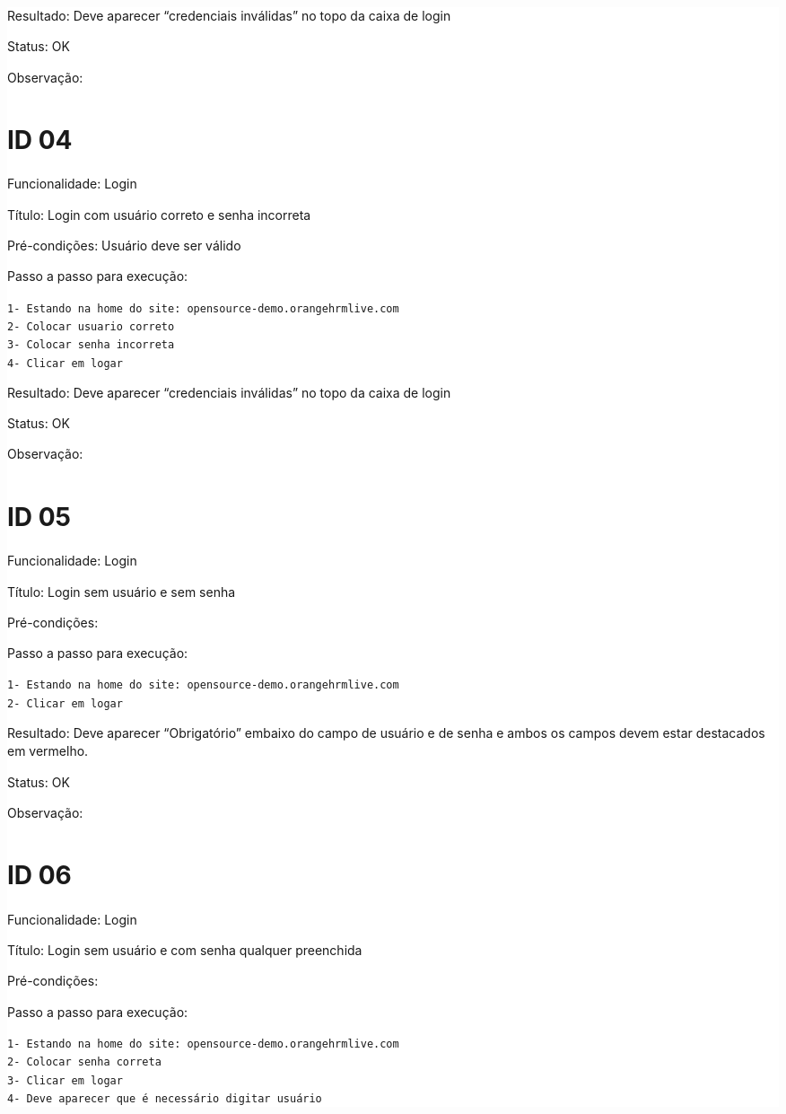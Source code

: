 Resultado: Deve aparecer “credenciais inválidas” no topo da caixa de login

Status: OK

Observação:

# ID 04
Funcionalidade: Login

Título: Login com usuário correto e senha incorreta

Pré-condições: Usuário deve ser válido

Passo a passo para execução:

    1- Estando na home do site: opensource-demo.orangehrmlive.com
    2- Colocar usuario correto
    3- Colocar senha incorreta
    4- Clicar em logar
    
Resultado: Deve aparecer “credenciais inválidas” no topo da caixa de login

Status: OK

Observação:

# ID 05
Funcionalidade: Login

Título: Login sem usuário e sem senha

Pré-condições:

Passo a passo para execução:

    1- Estando na home do site: opensource-demo.orangehrmlive.com
    2- Clicar em logar
    
Resultado: Deve aparecer “Obrigatório” embaixo do campo de usuário e de senha e ambos os campos devem estar destacados em vermelho.

Status: OK

Observação:

# ID 06
Funcionalidade: Login

Título: Login sem usuário e com senha qualquer preenchida

Pré-condições:

Passo a passo para execução:

    1- Estando na home do site: opensource-demo.orangehrmlive.com
    2- Colocar senha correta
    3- Clicar em logar
    4- Deve aparecer que é necessário digitar usuário
    